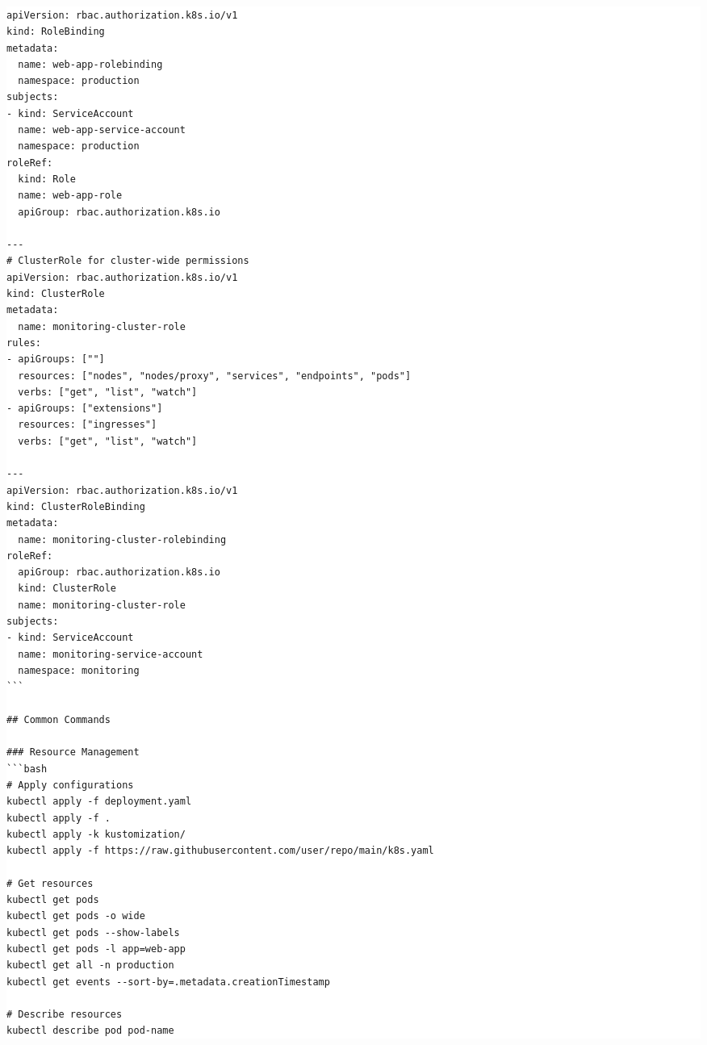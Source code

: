 ````instructions
apiVersion: rbac.authorization.k8s.io/v1
kind: RoleBinding
metadata:
  name: web-app-rolebinding
  namespace: production
subjects:
- kind: ServiceAccount
  name: web-app-service-account
  namespace: production
roleRef:
  kind: Role
  name: web-app-role
  apiGroup: rbac.authorization.k8s.io

---
# ClusterRole for cluster-wide permissions
apiVersion: rbac.authorization.k8s.io/v1
kind: ClusterRole
metadata:
  name: monitoring-cluster-role
rules:
- apiGroups: [""]
  resources: ["nodes", "nodes/proxy", "services", "endpoints", "pods"]
  verbs: ["get", "list", "watch"]
- apiGroups: ["extensions"]
  resources: ["ingresses"]
  verbs: ["get", "list", "watch"]

---
apiVersion: rbac.authorization.k8s.io/v1
kind: ClusterRoleBinding
metadata:
  name: monitoring-cluster-rolebinding
roleRef:
  apiGroup: rbac.authorization.k8s.io
  kind: ClusterRole
  name: monitoring-cluster-role
subjects:
- kind: ServiceAccount
  name: monitoring-service-account
  namespace: monitoring
```

## Common Commands

### Resource Management
```bash
# Apply configurations
kubectl apply -f deployment.yaml
kubectl apply -f .
kubectl apply -k kustomization/
kubectl apply -f https://raw.githubusercontent.com/user/repo/main/k8s.yaml

# Get resources
kubectl get pods
kubectl get pods -o wide
kubectl get pods --show-labels
kubectl get pods -l app=web-app
kubectl get all -n production
kubectl get events --sort-by=.metadata.creationTimestamp

# Describe resources
kubectl describe pod pod-name
````
